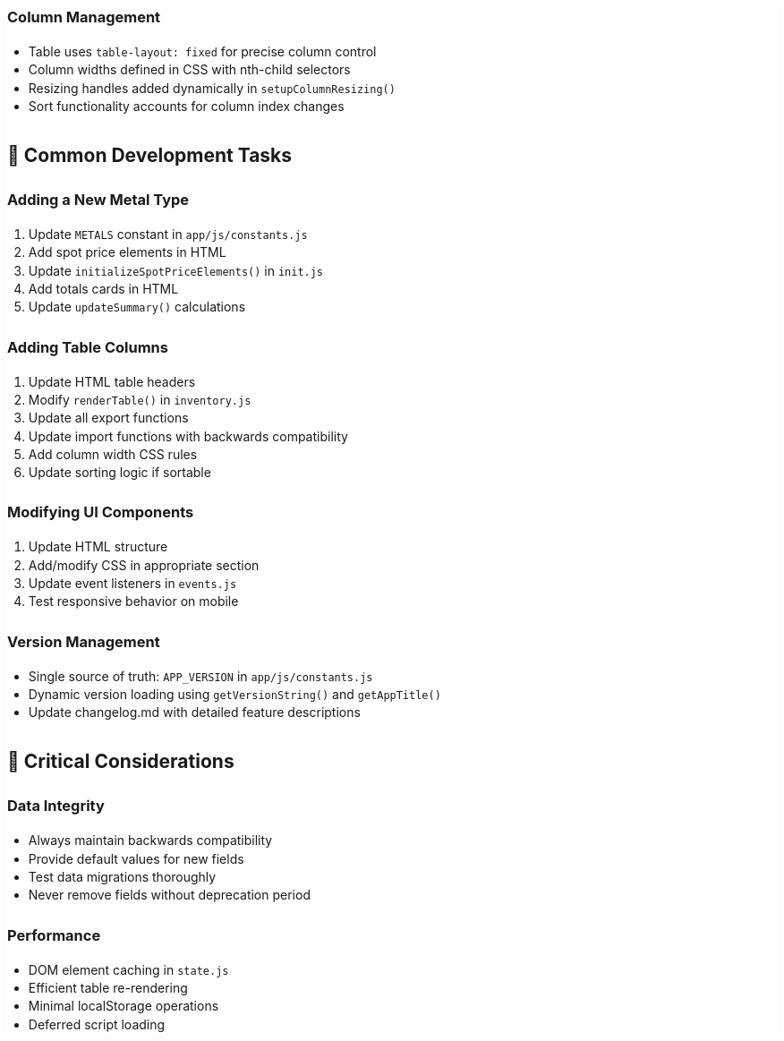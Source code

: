 ### **Column Management**
- Table uses `table-layout: fixed` for precise column control
- Column widths defined in CSS with nth-child selectors
- Resizing handles added dynamically in `setupColumnResizing()`
- Sort functionality accounts for column index changes

## 📝 Common Development Tasks

### **Adding a New Metal Type**
1. Update `METALS` constant in `app/js/constants.js`
2. Add spot price elements in HTML
3. Update `initializeSpotPriceElements()` in `init.js`
4. Add totals cards in HTML
5. Update `updateSummary()` calculations

### **Adding Table Columns**
1. Update HTML table headers
2. Modify `renderTable()` in `inventory.js`
3. Update all export functions
4. Update import functions with backwards compatibility
5. Add column width CSS rules
6. Update sorting logic if sortable

### **Modifying UI Components**
1. Update HTML structure
2. Add/modify CSS in appropriate section
3. Update event listeners in `events.js`
4. Test responsive behavior on mobile

### **Version Management**
- Single source of truth: `APP_VERSION` in `app/js/constants.js`
- Dynamic version loading using `getVersionString()` and `getAppTitle()`
- Update changelog.md with detailed feature descriptions

## 🚨 Critical Considerations

### **Data Integrity**
- Always maintain backwards compatibility
- Provide default values for new fields
- Test data migrations thoroughly
- Never remove fields without deprecation period

### **Performance**
- DOM element caching in `state.js`
- Efficient table re-rendering
- Minimal localStorage operations
- Deferred script loading
